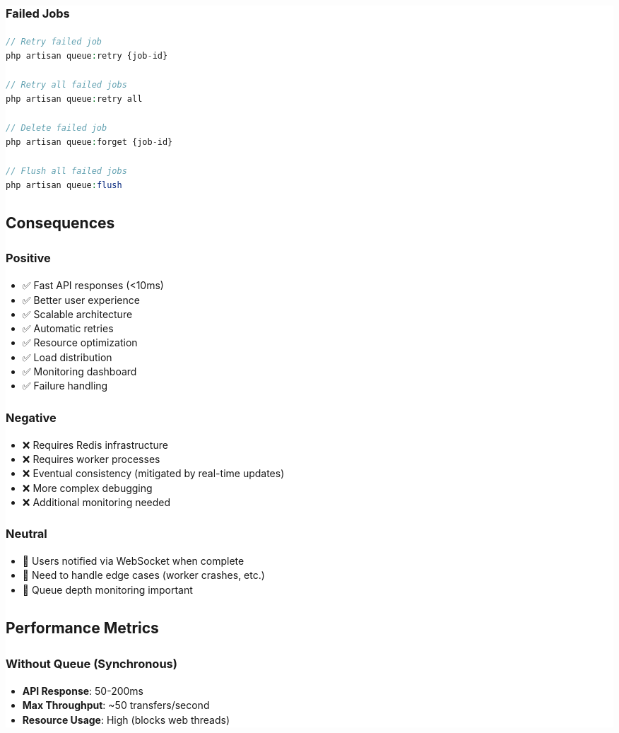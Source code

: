 ### Failed Jobs

```php
// Retry failed job
php artisan queue:retry {job-id}

// Retry all failed jobs
php artisan queue:retry all

// Delete failed job
php artisan queue:forget {job-id}

// Flush all failed jobs
php artisan queue:flush
```

## Consequences

### Positive

- ✅ Fast API responses (<10ms)
- ✅ Better user experience
- ✅ Scalable architecture
- ✅ Automatic retries
- ✅ Resource optimization
- ✅ Load distribution
- ✅ Monitoring dashboard
- ✅ Failure handling

### Negative

- ❌ Requires Redis infrastructure
- ❌ Requires worker processes
- ❌ Eventual consistency (mitigated by real-time updates)
- ❌ More complex debugging
- ❌ Additional monitoring needed

### Neutral

- 🔸 Users notified via WebSocket when complete
- 🔸 Need to handle edge cases (worker crashes, etc.)
- 🔸 Queue depth monitoring important

## Performance Metrics

### Without Queue (Synchronous)

- **API Response**: 50-200ms
- **Max Throughput**: ~50 transfers/second
- **Resource Usage**: High (blocks web threads)
